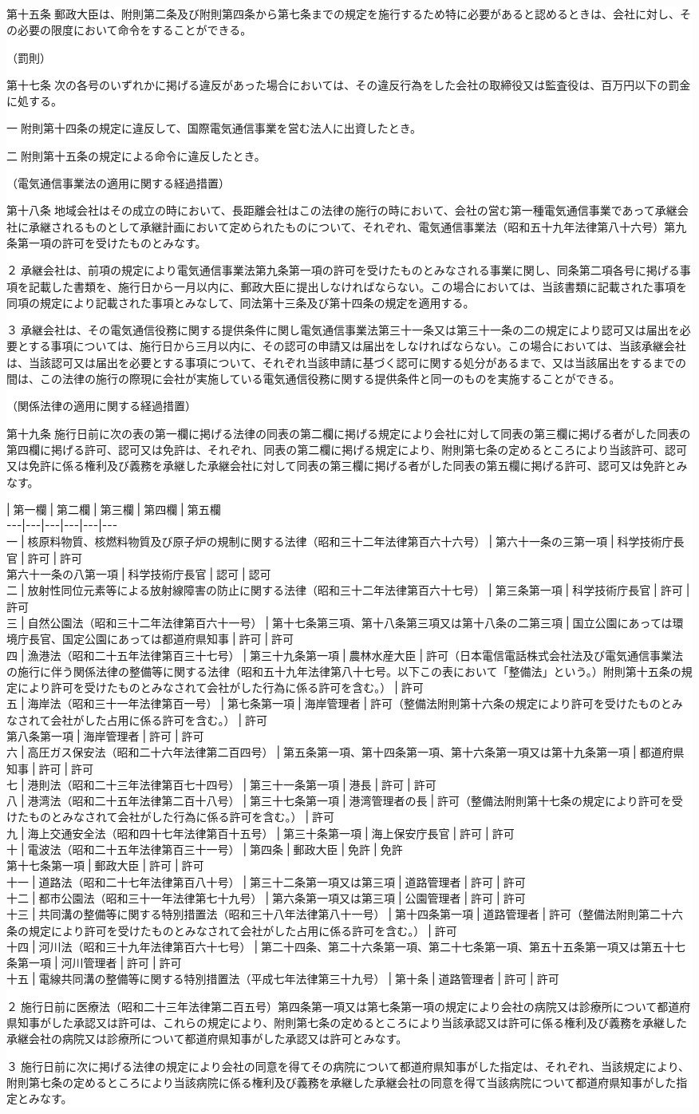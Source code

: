 第十五条 郵政大臣は、附則第二条及び附則第四条から第七条までの規定を施行するため特に必要があると認めるときは、会社に対し、その必要の限度において命令をすることができる。

（罰則）

第十七条 次の各号のいずれかに掲げる違反があった場合においては、その違反行為をした会社の取締役又は監査役は、百万円以下の罰金に処する。

一 附則第十四条の規定に違反して、国際電気通信事業を営む法人に出資したとき。

二 附則第十五条の規定による命令に違反したとき。

（電気通信事業法の適用に関する経過措置）

第十八条 地域会社はその成立の時において、長距離会社はこの法律の施行の時において、会社の営む第一種電気通信事業であって承継会社に承継されるものとして承継計画において定められたものについて、それぞれ、電気通信事業法（昭和五十九年法律第八十六号）第九条第一項の許可を受けたものとみなす。

２ 承継会社は、前項の規定により電気通信事業法第九条第一項の許可を受けたものとみなされる事業に関し、同条第二項各号に掲げる事項を記載した書類を、施行日から一月以内に、郵政大臣に提出しなければならない。この場合においては、当該書類に記載された事項を同項の規定により記載された事項とみなして、同法第十三条及び第十四条の規定を適用する。

３ 承継会社は、その電気通信役務に関する提供条件に関し電気通信事業法第三十一条又は第三十一条の二の規定により認可又は届出を必要とする事項については、施行日から三月以内に、その認可の申請又は届出をしなければならない。この場合においては、当該承継会社は、当該認可又は届出を必要とする事項について、それぞれ当該申請に基づく認可に関する処分があるまで、又は当該届出をするまでの間は、この法律の施行の際現に会社が実施している電気通信役務に関する提供条件と同一のものを実施することができる。

（関係法律の適用に関する経過措置）

第十九条 施行日前に次の表の第一欄に掲げる法律の同表の第二欄に掲げる規定により会社に対して同表の第三欄に掲げる者がした同表の第四欄に掲げる許可、認可又は免許は、それぞれ、同表の第二欄に掲げる規定により、附則第七条の定めるところにより当該許可、認可又は免許に係る権利及び義務を承継した承継会社に対して同表の第三欄に掲げる者がした同表の第五欄に掲げる許可、認可又は免許とみなす。

| 第一欄 | 第二欄 | 第三欄 | 第四欄 | 第五欄  
---|---|---|---|---|---  
一 | 核原料物質、核燃料物質及び原子炉の規制に関する法律（昭和三十二年法律第百六十六号） | 第六十一条の三第一項 | 科学技術庁長官 | 許可 | 許可  
第六十一条の八第一項 | 科学技術庁長官 | 認可 | 認可  
二 | 放射性同位元素等による放射線障害の防止に関する法律（昭和三十二年法律第百六十七号） | 第三条第一項 | 科学技術庁長官 | 許可 | 許可  
三 | 自然公園法（昭和三十二年法律第百六十一号） | 第十七条第三項、第十八条第三項又は第十八条の二第三項 | 国立公園にあっては環境庁長官、国定公園にあっては都道府県知事 | 許可 | 許可  
四 | 漁港法（昭和二十五年法律第百三十七号） | 第三十九条第一項 | 農林水産大臣 | 許可（日本電信電話株式会社法及び電気通信事業法の施行に伴う関係法律の整備等に関する法律（昭和五十九年法律第八十七号。以下この表において「整備法」という。）附則第十五条の規定により許可を受けたものとみなされて会社がした行為に係る許可を含む。） | 許可  
五 | 海岸法（昭和三十一年法律第百一号） | 第七条第一項 | 海岸管理者 | 許可（整備法附則第十六条の規定により許可を受けたものとみなされて会社がした占用に係る許可を含む。） | 許可  
第八条第一項 | 海岸管理者 | 許可 | 許可  
六 | 高圧ガス保安法（昭和二十六年法律第二百四号） | 第五条第一項、第十四条第一項、第十六条第一項又は第十九条第一項 | 都道府県知事 | 許可 | 許可  
七 | 港則法（昭和二十三年法律第百七十四号） | 第三十一条第一項 | 港長 | 許可 | 許可  
八 | 港湾法（昭和二十五年法律第二百十八号） | 第三十七条第一項 | 港湾管理者の長 | 許可（整備法附則第十七条の規定により許可を受けたものとみなされて会社がした行為に係る許可を含む。） | 許可  
九 | 海上交通安全法（昭和四十七年法律第百十五号） | 第三十条第一項 | 海上保安庁長官 | 許可 | 許可  
十 | 電波法（昭和二十五年法律第百三十一号） | 第四条 | 郵政大臣 | 免許 | 免許  
第十七条第一項 | 郵政大臣 | 許可 | 許可  
十一 | 道路法（昭和二十七年法律第百八十号） | 第三十二条第一項又は第三項 | 道路管理者 | 許可 | 許可  
十二 | 都市公園法（昭和三十一年法律第七十九号） | 第六条第一項又は第三項 | 公園管理者 | 許可 | 許可  
十三 | 共同溝の整備等に関する特別措置法（昭和三十八年法律第八十一号） | 第十四条第一項 | 道路管理者 | 許可（整備法附則第二十六条の規定により許可を受けたものとみなされて会社がした占用に係る許可を含む。） | 許可  
十四 | 河川法（昭和三十九年法律第百六十七号） | 第二十四条、第二十六条第一項、第二十七条第一項、第五十五条第一項又は第五十七条第一項 | 河川管理者 | 許可 | 許可  
十五 | 電線共同溝の整備等に関する特別措置法（平成七年法律第三十九号） | 第十条 | 道路管理者 | 許可 | 許可  
  
２ 施行日前に医療法（昭和二十三年法律第二百五号）第四条第一項又は第七条第一項の規定により会社の病院又は診療所について都道府県知事がした承認又は許可は、これらの規定により、附則第七条の定めるところにより当該承認又は許可に係る権利及び義務を承継した承継会社の病院又は診療所について都道府県知事がした承認又は許可とみなす。

３ 施行日前に次に掲げる法律の規定により会社の同意を得てその病院について都道府県知事がした指定は、それぞれ、当該規定により、附則第七条の定めるところにより当該病院に係る権利及び義務を承継した承継会社の同意を得て当該病院について都道府県知事がした指定とみなす。
